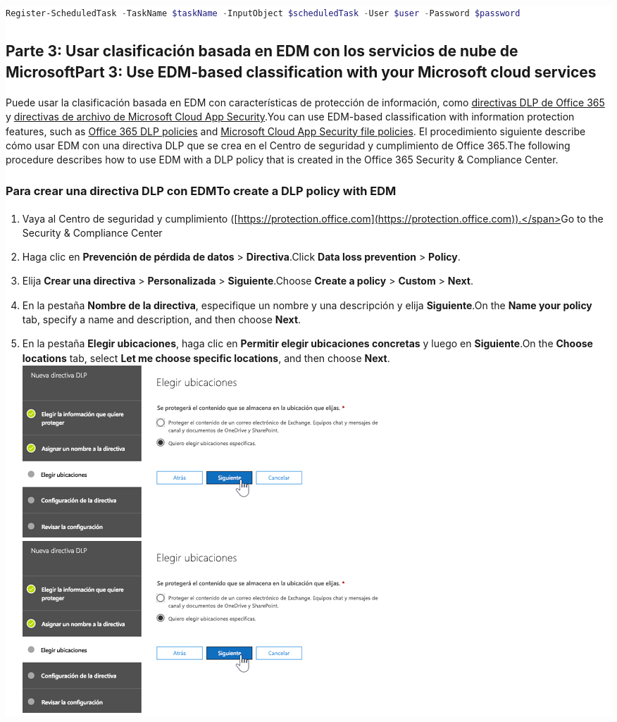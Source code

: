 ```powershell
Register-ScheduledTask -TaskName $taskName -InputObject $scheduledTask -User $user -Password $password
```
## <a name="part-3-use-edm-based-classification-with-your-microsoft-cloud-services"></a><span data-ttu-id="073e7-256">Parte 3: Usar clasificación basada en EDM con los servicios de nube de Microsoft</span><span class="sxs-lookup"><span data-stu-id="073e7-256">Part 3: Use EDM-based classification with your Microsoft cloud services</span></span>

<span data-ttu-id="073e7-257">Puede usar la clasificación basada en EDM con características de protección de información, como [directivas DLP de Office 365](data-loss-prevention-policies.md) y [directivas de archivo de Microsoft Cloud App Security](https://docs.microsoft.com/cloud-app-security/data-protection-policies).</span><span class="sxs-lookup"><span data-stu-id="073e7-257">You can use EDM-based classification with information protection features, such as [Office 365 DLP policies](data-loss-prevention-policies.md) and [Microsoft Cloud App Security file policies](https://docs.microsoft.com/cloud-app-security/data-protection-policies).</span></span> <span data-ttu-id="073e7-258">El procedimiento siguiente describe cómo usar EDM con una directiva DLP que se crea en el Centro de seguridad y cumplimiento de Office 365.</span><span class="sxs-lookup"><span data-stu-id="073e7-258">The following procedure describes how to use EDM with a DLP policy that is created in the Office 365 Security & Compliance Center.</span></span>

### <a name="to-create-a-dlp-policy-with-edm"></a><span data-ttu-id="073e7-259">Para crear una directiva DLP con EDM</span><span class="sxs-lookup"><span data-stu-id="073e7-259">To create a DLP policy with EDM</span></span>

1. <span data-ttu-id="073e7-260">Vaya al Centro de seguridad y cumplimiento ([https://protection.office.com](https://protection.office.com)).</span><span class="sxs-lookup"><span data-stu-id="073e7-260">Go to the Security & Compliance Center</span></span>

2. <span data-ttu-id="073e7-261">Haga clic en **Prevención de pérdida de datos** > **Directiva**.</span><span class="sxs-lookup"><span data-stu-id="073e7-261">Click **Data loss prevention** > **Policy**.</span></span>

3. <span data-ttu-id="073e7-262">Elija **Crear una directiva** > **Personalizada** > **Siguiente**.</span><span class="sxs-lookup"><span data-stu-id="073e7-262">Choose **Create a policy** > **Custom** > **Next**.</span></span>

4. <span data-ttu-id="073e7-263">En la pestaña **Nombre de la directiva**, especifique un nombre y una descripción y elija **Siguiente**.</span><span class="sxs-lookup"><span data-stu-id="073e7-263">On the **Name your policy** tab, specify a name and description, and then choose **Next**.</span></span>

5. <span data-ttu-id="073e7-264">En la pestaña **Elegir ubicaciones**, haga clic en **Permitir elegir ubicaciones concretas** y luego en **Siguiente**.</span><span class="sxs-lookup"><span data-stu-id="073e7-264">On the **Choose locations** tab, select **Let me choose specific locations**, and then choose **Next**.</span></span><br/><span data-ttu-id="073e7-265">![Opción Elegir ubicaciones](media/DLP-EDM-newpolicy-chooselocations.png)</span><span class="sxs-lookup"><span data-stu-id="073e7-265">![Choose locations option](media/DLP-EDM-newpolicy-chooselocations.png)</span></span><br/>
